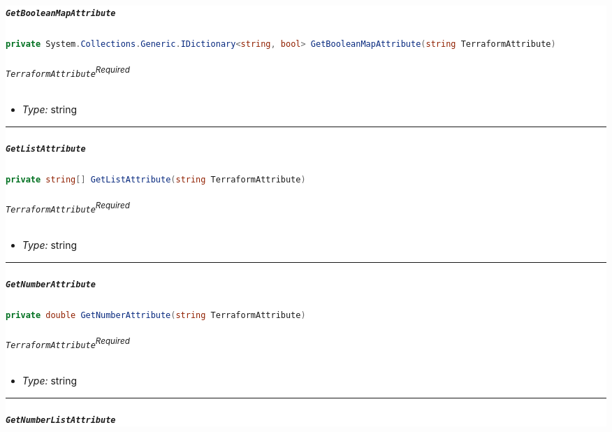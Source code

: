 ##### `GetBooleanMapAttribute` <a name="GetBooleanMapAttribute" id="@cdktf/provider-datadog.downtimeSchedule.DowntimeScheduleMonitorIdentifierOutputReference.getBooleanMapAttribute"></a>

```csharp
private System.Collections.Generic.IDictionary<string, bool> GetBooleanMapAttribute(string TerraformAttribute)
```

###### `TerraformAttribute`<sup>Required</sup> <a name="TerraformAttribute" id="@cdktf/provider-datadog.downtimeSchedule.DowntimeScheduleMonitorIdentifierOutputReference.getBooleanMapAttribute.parameter.terraformAttribute"></a>

- *Type:* string

---

##### `GetListAttribute` <a name="GetListAttribute" id="@cdktf/provider-datadog.downtimeSchedule.DowntimeScheduleMonitorIdentifierOutputReference.getListAttribute"></a>

```csharp
private string[] GetListAttribute(string TerraformAttribute)
```

###### `TerraformAttribute`<sup>Required</sup> <a name="TerraformAttribute" id="@cdktf/provider-datadog.downtimeSchedule.DowntimeScheduleMonitorIdentifierOutputReference.getListAttribute.parameter.terraformAttribute"></a>

- *Type:* string

---

##### `GetNumberAttribute` <a name="GetNumberAttribute" id="@cdktf/provider-datadog.downtimeSchedule.DowntimeScheduleMonitorIdentifierOutputReference.getNumberAttribute"></a>

```csharp
private double GetNumberAttribute(string TerraformAttribute)
```

###### `TerraformAttribute`<sup>Required</sup> <a name="TerraformAttribute" id="@cdktf/provider-datadog.downtimeSchedule.DowntimeScheduleMonitorIdentifierOutputReference.getNumberAttribute.parameter.terraformAttribute"></a>

- *Type:* string

---

##### `GetNumberListAttribute` <a name="GetNumberListAttribute" id="@cdktf/provider-datadog.downtimeSchedule.DowntimeScheduleMonitorIdentifierOutputReference.getNumberListAttribute"></a>
